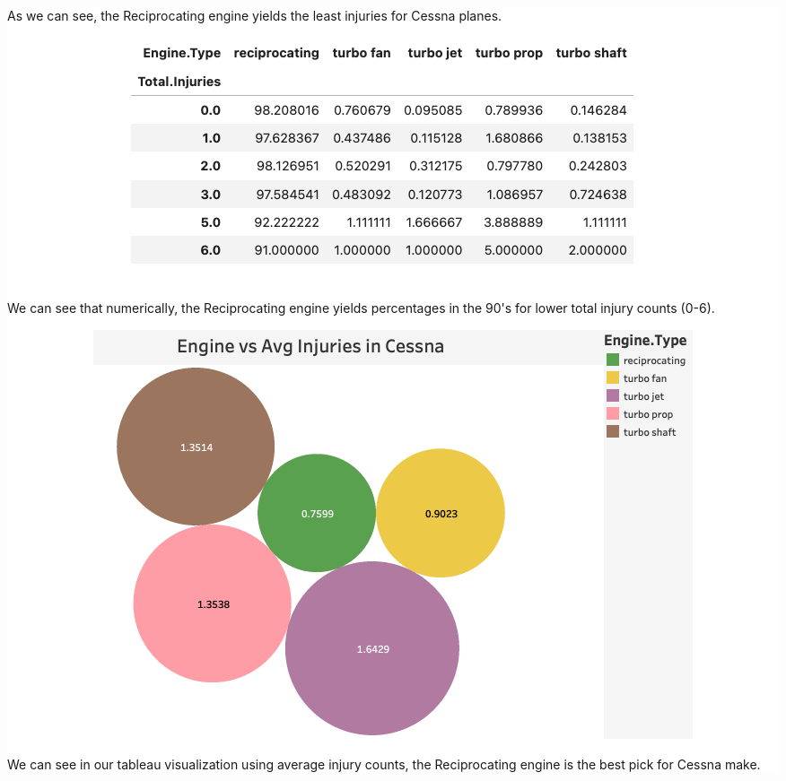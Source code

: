As we can see, the Reciprocating engine yields the least injuries for Cessna planes.

<p align="center">
  <img src = "https://github.com/erankova/Fortune-Inc-Aviation-Analysis/blob/main/Images/Engine%20Type%20vs%20Injuries%20Table.png" width="594" height="272"
</p>

We can see that numerically, the Reciprocating engine yields percentages in the 90's for lower total injury counts (0-6).

<p align="center">
  <img src = "https://github.com/erankova/Fortune-Inc-Aviation-Analysis/blob/main/Images/Engine%20vs%20Avg%20Injuries.png" width="668" height="456"
</p>

We can see in our tableau visualization using average injury counts, the Reciprocating engine is the best pick for Cessna make.
